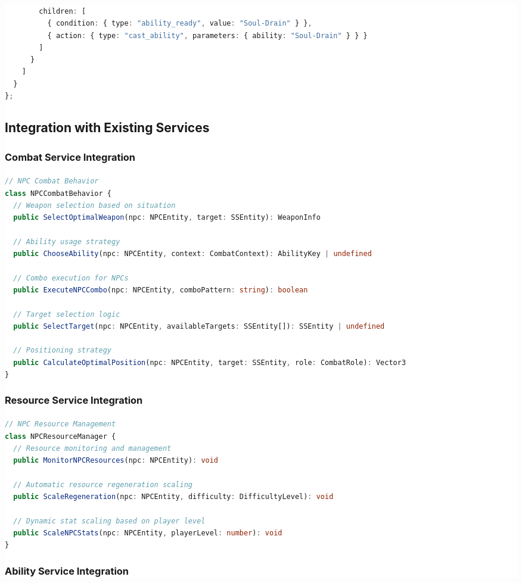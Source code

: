 ```typescript
        children: [
          { condition: { type: "ability_ready", value: "Soul-Drain" } },
          { action: { type: "cast_ability", parameters: { ability: "Soul-Drain" } } }
        ]
      }
    ]
  }
};
```

## Integration with Existing Services

### Combat Service Integration

```typescript
// NPC Combat Behavior
class NPCCombatBehavior {
  // Weapon selection based on situation
  public SelectOptimalWeapon(npc: NPCEntity, target: SSEntity): WeaponInfo
  
  // Ability usage strategy
  public ChooseAbility(npc: NPCEntity, context: CombatContext): AbilityKey | undefined
  
  // Combo execution for NPCs
  public ExecuteNPCCombo(npc: NPCEntity, comboPattern: string): boolean
  
  // Target selection logic
  public SelectTarget(npc: NPCEntity, availableTargets: SSEntity[]): SSEntity | undefined
  
  // Positioning strategy
  public CalculateOptimalPosition(npc: NPCEntity, target: SSEntity, role: CombatRole): Vector3
}
```

### Resource Service Integration

```typescript
// NPC Resource Management
class NPCResourceManager {
  // Resource monitoring and management
  public MonitorNPCResources(npc: NPCEntity): void
  
  // Automatic resource regeneration scaling
  public ScaleRegeneration(npc: NPCEntity, difficulty: DifficultyLevel): void
  
  // Dynamic stat scaling based on player level
  public ScaleNPCStats(npc: NPCEntity, playerLevel: number): void
}
```

### Ability Service Integration
